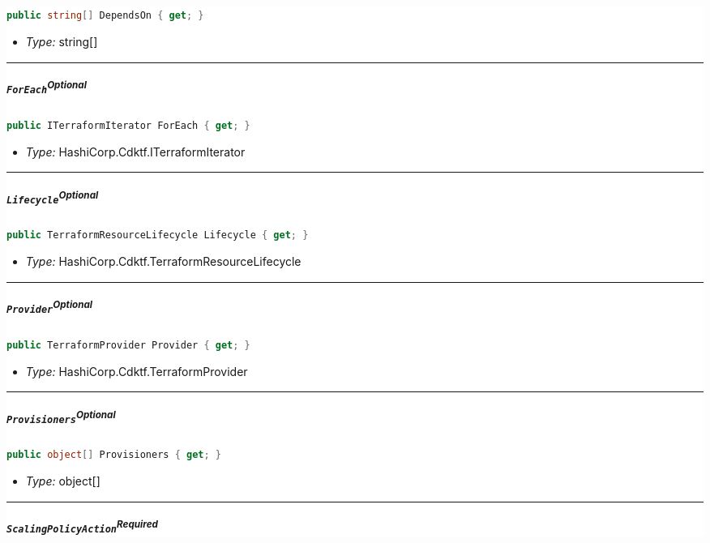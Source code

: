 ```csharp
public string[] DependsOn { get; }
```

- *Type:* string[]

---

##### `ForEach`<sup>Optional</sup> <a name="ForEach" id="@cdktf/provider-opentelekomcloud.asPolicyV1.AsPolicyV1.property.forEach"></a>

```csharp
public ITerraformIterator ForEach { get; }
```

- *Type:* HashiCorp.Cdktf.ITerraformIterator

---

##### `Lifecycle`<sup>Optional</sup> <a name="Lifecycle" id="@cdktf/provider-opentelekomcloud.asPolicyV1.AsPolicyV1.property.lifecycle"></a>

```csharp
public TerraformResourceLifecycle Lifecycle { get; }
```

- *Type:* HashiCorp.Cdktf.TerraformResourceLifecycle

---

##### `Provider`<sup>Optional</sup> <a name="Provider" id="@cdktf/provider-opentelekomcloud.asPolicyV1.AsPolicyV1.property.provider"></a>

```csharp
public TerraformProvider Provider { get; }
```

- *Type:* HashiCorp.Cdktf.TerraformProvider

---

##### `Provisioners`<sup>Optional</sup> <a name="Provisioners" id="@cdktf/provider-opentelekomcloud.asPolicyV1.AsPolicyV1.property.provisioners"></a>

```csharp
public object[] Provisioners { get; }
```

- *Type:* object[]

---

##### `ScalingPolicyAction`<sup>Required</sup> <a name="ScalingPolicyAction" id="@cdktf/provider-opentelekomcloud.asPolicyV1.AsPolicyV1.property.scalingPolicyAction"></a>
